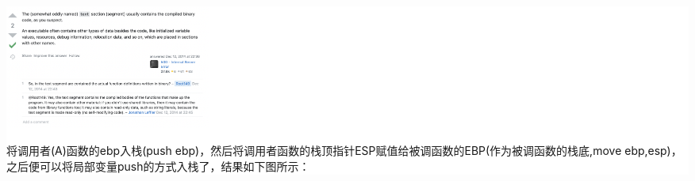 <img src="协程和libco.assets/Screen Shot 2022-06-23 at 21.49.01.png" alt="Screen Shot 2022-06-23 at 21.49.01" style="zoom: 25%;" />



将调用者(A)函数的ebp入栈(push ebp)，然后将调用者函数的栈顶指针ESP赋值给被调函数的EBP(作为被调函数的栈底,move ebp,esp)，之后便可以将局部变量push的方式入栈了，结果如下图所示：
